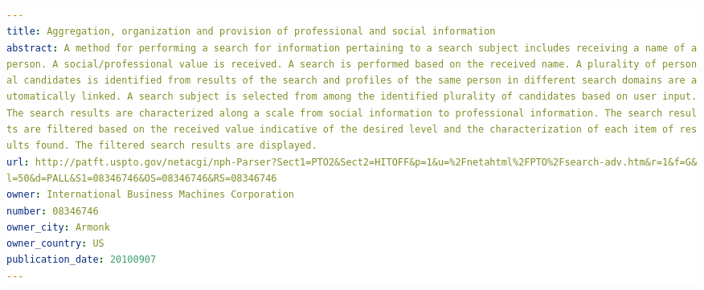 ```yaml
---
title: Aggregation, organization and provision of professional and social information
abstract: A method for performing a search for information pertaining to a search subject includes receiving a name of a person. A social/professional value is received. A search is performed based on the received name. A plurality of personal candidates is identified from results of the search and profiles of the same person in different search domains are automatically linked. A search subject is selected from among the identified plurality of candidates based on user input. The search results are characterized along a scale from social information to professional information. The search results are filtered based on the received value indicative of the desired level and the characterization of each item of results found. The filtered search results are displayed.
url: http://patft.uspto.gov/netacgi/nph-Parser?Sect1=PTO2&Sect2=HITOFF&p=1&u=%2Fnetahtml%2FPTO%2Fsearch-adv.htm&r=1&f=G&l=50&d=PALL&S1=08346746&OS=08346746&RS=08346746
owner: International Business Machines Corporation
number: 08346746
owner_city: Armonk
owner_country: US
publication_date: 20100907
---
```

